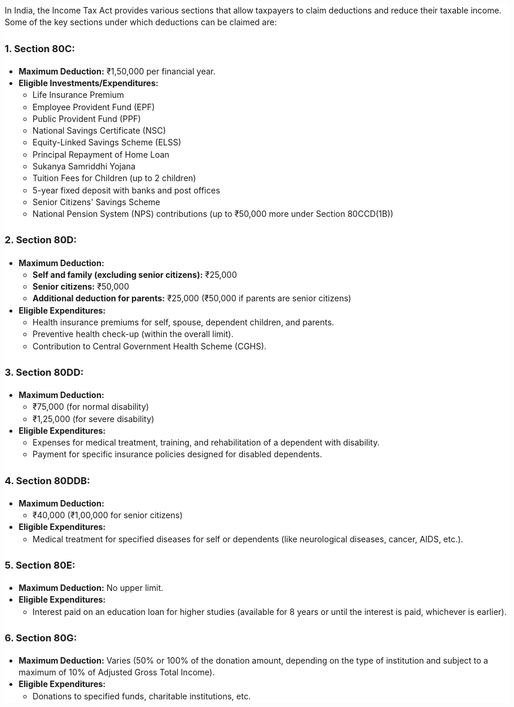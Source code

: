 In India, the Income Tax Act provides various sections that allow taxpayers to claim deductions and reduce their taxable income. Some of the key sections under which deductions can be claimed are:

### 1. **Section 80C:**
   - **Maximum Deduction:** ₹1,50,000 per financial year.
   - **Eligible Investments/Expenditures:**
     - Life Insurance Premium
     - Employee Provident Fund (EPF)
     - Public Provident Fund (PPF)
     - National Savings Certificate (NSC)
     - Equity-Linked Savings Scheme (ELSS)
     - Principal Repayment of Home Loan
     - Sukanya Samriddhi Yojana
     - Tuition Fees for Children (up to 2 children)
     - 5-year fixed deposit with banks and post offices
     - Senior Citizens' Savings Scheme
     - National Pension System (NPS) contributions (up to ₹50,000 more under Section 80CCD(1B))

### 2. **Section 80D:**
   - **Maximum Deduction:**
     - **Self and family (excluding senior citizens):** ₹25,000
     - **Senior citizens:** ₹50,000
     - **Additional deduction for parents:** ₹25,000 (₹50,000 if parents are senior citizens)
   - **Eligible Expenditures:**
     - Health insurance premiums for self, spouse, dependent children, and parents.
     - Preventive health check-up (within the overall limit).
     - Contribution to Central Government Health Scheme (CGHS).

### 3. **Section 80DD:**
   - **Maximum Deduction:**
     - ₹75,000 (for normal disability)
     - ₹1,25,000 (for severe disability)
   - **Eligible Expenditures:**
     - Expenses for medical treatment, training, and rehabilitation of a dependent with disability.
     - Payment for specific insurance policies designed for disabled dependents.

### 4. **Section 80DDB:**
   - **Maximum Deduction:**
     - ₹40,000 (₹1,00,000 for senior citizens)
   - **Eligible Expenditures:**
     - Medical treatment for specified diseases for self or dependents (like neurological diseases, cancer, AIDS, etc.).

### 5. **Section 80E:**
   - **Maximum Deduction:** No upper limit.
   - **Eligible Expenditures:**
     - Interest paid on an education loan for higher studies (available for 8 years or until the interest is paid, whichever is earlier).

### 6. **Section 80G:**
   - **Maximum Deduction:** Varies (50% or 100% of the donation amount, depending on the type of institution and subject to a maximum of 10% of Adjusted Gross Total Income).
   - **Eligible Expenditures:**
     - Donations to specified funds, charitable institutions, etc.
